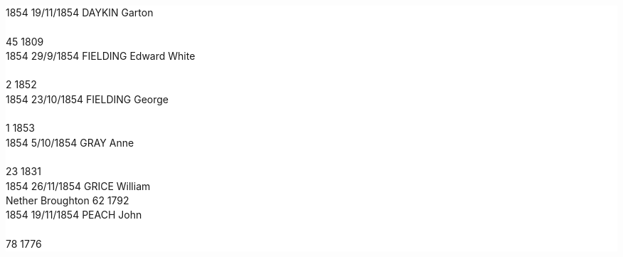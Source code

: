 <tr>
<td align="right">1854</td>
<td align="left">19/11/1854</td>
<td align="left">DAYKIN</td>
<td align="left">Garton</td>
<td align="left"><br></td>
<td align="left"><br></td>
<td align="right">45</td>
<td align="right">1809</td>
<td align="left"><br></td>
</tr>
<tr>
<td align="right">1854</td>
<td align="left">29/9/1854</td>
<td align="left">FIELDING</td>
<td align="left">Edward White</td>
<td align="left"><br></td>
<td align="left"><br></td>
<td align="right">2</td>
<td align="right">1852</td>
<td align="left"><br></td>
</tr>
<tr>
<td align="right">1854</td>
<td align="left">23/10/1854</td>
<td align="left">FIELDING</td>
<td align="left">George</td>
<td align="left"><br></td>
<td align="left"><br></td>
<td align="right">1</td>
<td align="right">1853</td>
<td align="left"><br></td>
</tr>
<tr>
<td align="right">1854</td>
<td align="left">5/10/1854</td>
<td align="left">GRAY</td>
<td align="left">Anne</td>
<td align="left"><br></td>
<td align="left"><br></td>
<td align="right">23</td>
<td align="right">1831</td>
<td align="left"><br></td>
</tr>
<tr>
<td align="right">1854</td>
<td align="left">26/11/1854</td>
<td align="left">GRICE</td>
<td align="left">William</td>
<td align="left"><br></td>
<td align="left">Nether Broughton</td>
<td align="right">62</td>
<td align="right">1792</td>
<td align="left"><br></td>
</tr>
<tr>
<td align="right">1854</td>
<td align="left">19/11/1854</td>
<td align="left">PEACH</td>
<td align="left">John</td>
<td align="left"><br></td>
<td align="left"><br></td>
<td align="right">78</td>
<td align="right">1776</td>